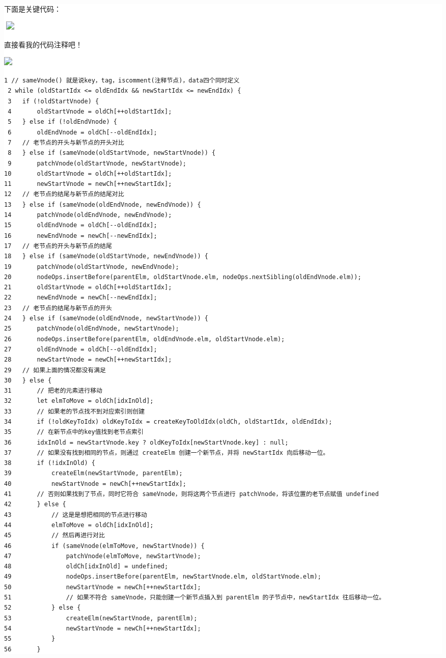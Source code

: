 下面是关键代码：

 ![](https://img2020.cnblogs.com/blog/979149/202006/979149-20200611102211149-1839156898.png)

直接看我的代码注释吧！

[![](http://common.cnblogs.com/images/copycode.gif)](javascript:void(0); "复制代码")

```
1 // sameVnode() 就是说key，tag，iscomment(注释节点)，data四个同时定义
 2 while (oldStartIdx <= oldEndIdx && newStartIdx <= newEndIdx) {
 3   if (!oldStartVnode) {
 4       oldStartVnode = oldCh[++oldStartIdx];
 5   } else if (!oldEndVnode) {
 6       oldEndVnode = oldCh[--oldEndIdx];
 7   // 老节点的开头与新节点的开头对比
 8   } else if (sameVnode(oldStartVnode, newStartVnode)) {
 9       patchVnode(oldStartVnode, newStartVnode);
10       oldStartVnode = oldCh[++oldStartIdx];
11       newStartVnode = newCh[++newStartIdx];
12   // 老节点的结尾与新节点的结尾对比
13   } else if (sameVnode(oldEndVnode, newEndVnode)) {
14       patchVnode(oldEndVnode, newEndVnode);
15       oldEndVnode = oldCh[--oldEndIdx];
16       newEndVnode = newCh[--newEndIdx];
17   // 老节点的开头与新节点的结尾
18   } else if (sameVnode(oldStartVnode, newEndVnode)) {
19       patchVnode(oldStartVnode, newEndVnode);
20       nodeOps.insertBefore(parentElm, oldStartVnode.elm, nodeOps.nextSibling(oldEndVnode.elm));
21       oldStartVnode = oldCh[++oldStartIdx];
22       newEndVnode = newCh[--newEndIdx];
23   // 老节点的结尾与新节点的开头
24   } else if (sameVnode(oldEndVnode, newStartVnode)) {
25       patchVnode(oldEndVnode, newStartVnode);
26       nodeOps.insertBefore(parentElm, oldEndVnode.elm, oldStartVnode.elm);
27       oldEndVnode = oldCh[--oldEndIdx];
28       newStartVnode = newCh[++newStartIdx];
29   // 如果上面的情况都没有满足
30   } else {
31       // 把老的元素进行移动
32       let elmToMove = oldCh[idxInOld];
33       // 如果老的节点找不到对应索引则创建
34       if (!oldKeyToIdx) oldKeyToIdx = createKeyToOldIdx(oldCh, oldStartIdx, oldEndIdx);
35       // 在新节点中的key值找到老节点索引
36       idxInOld = newStartVnode.key ? oldKeyToIdx[newStartVnode.key] : null;
37       // 如果没有找到相同的节点，则通过 createElm 创建一个新节点，并将 newStartIdx 向后移动一位。
38       if (!idxInOld) {
39           createElm(newStartVnode, parentElm);
40           newStartVnode = newCh[++newStartIdx];
41       // 否则如果找到了节点，同时它符合 sameVnode，则将这两个节点进行 patchVnode，将该位置的老节点赋值 undefined
42       } else {
43           // 这是是想把相同的节点进行移动
44           elmToMove = oldCh[idxInOld];
45           // 然后再进行对比
46           if (sameVnode(elmToMove, newStartVnode)) {
47               patchVnode(elmToMove, newStartVnode);
48               oldCh[idxInOld] = undefined;
49               nodeOps.insertBefore(parentElm, newStartVnode.elm, oldStartVnode.elm);
50               newStartVnode = newCh[++newStartIdx];
51               // 如果不符合 sameVnode，只能创建一个新节点插入到 parentElm 的子节点中，newStartIdx 往后移动一位。
52           } else {
53               createElm(newStartVnode, parentElm);
54               newStartVnode = newCh[++newStartIdx];
55           }
56       }
```